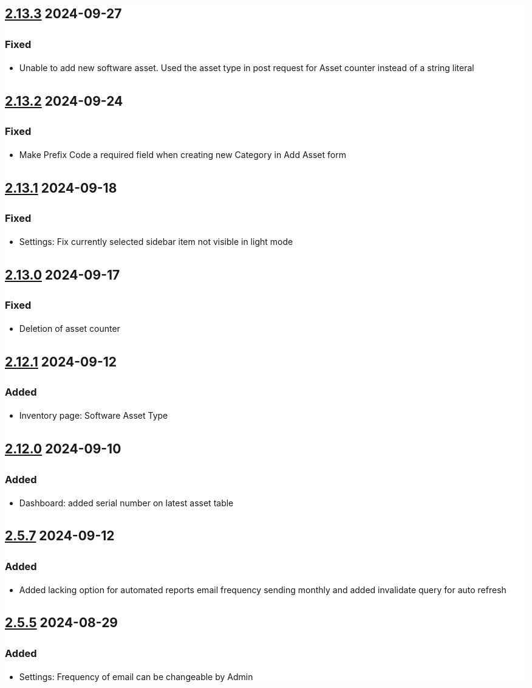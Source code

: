 ## [2.13.3](https://connect.zoho.com/portal/intranet/task/623367000000281173/623367000000745247) 2024-09-27
### Fixed
- Unable to add new software asset. Used the asset type in post request for Asset counter instead of a string literal

## [2.13.2](https://workplace.zoho.com/#connect_app/portal/intranet/task/623367000000701197) 2024-09-24 
### Fixed
- Make Prefix Code a required field when creating new Category in Add Asset form

## [2.13.1](https://workplace.zoho.com/#connect_app/portal/intranet/task/623367000000672055) 2024-09-18
### Fixed
- Settings: Fix currently selected sidebar item not visible in light mode

## [2.13.0](https://connect.zoho.com/portal/intranet/task/623367000000701215) 2024-09-17
### Fixed
- Deletion of asset counter 

## [2.12.1](https://connect.zoho.com/portal/intranet/task/623367000000281173) 2024-09-12
### Added
- Inventory page: Software Asset Type

## [2.12.0](https://connect.zoho.com/portal/intranet/task/623367000000670005) 2024-09-10 
### Added
- Dashboard: added serial number on latest asset table

## [2.5.7](https://connect.zoho.com/portal/intranet/task/623367000000597066) 2024-09-12
### Added
- Added lacking option for automated reports email frequency sending monthly and added invalidate query for auto refresh

## [2.5.5](https://connect.zoho.com/portal/intranet/task/623367000000597066) 2024-08-29 
### Added
- Settings: Frequency of email can be changeable by Admin
